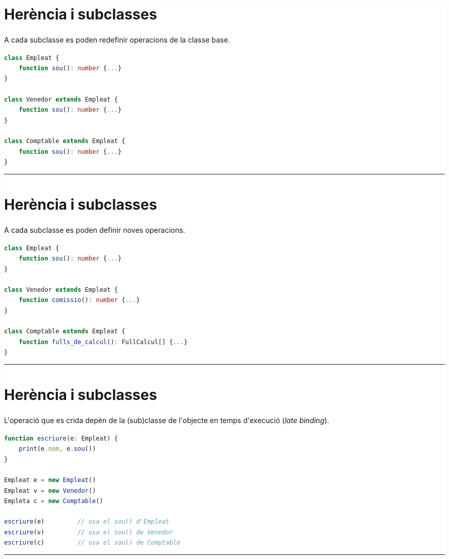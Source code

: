 # Herència i subclasses

A cada subclasse es poden redefinir operacions de la classe base.

```typescript
class Empleat {
    function sou(): number {...}
}

class Venedor extends Empleat {
    function sou(): number {...}
}

class Comptable extends Empleat {
    function sou(): number {...}
}
```


---

# Herència i subclasses

A cada subclasse es poden definir noves operacions.


```typescript
class Empleat {
    function sou(): number {...}
}

class Venedor extends Empleat {
    function comissio(): number {...}
}

class Comptable extends Empleat {
    function fulls_de_calcul(): FullCalcul[] {...}
}
```

---

# Herència i subclasses

L'operació que es crida depèn de la (sub)classe de l'objecte en temps d'execució (*late binding*). 

```typescript
function escriure(e: Empleat) {
    print(e.nom, e.sou())
}

Empleat e = new Empleat()
Empleat v = new Venedor()
Empleta c = new Comptable()

escriure(e)         // usa el sou() d'Empleat
escriure(v)         // usa el sou() de Venedor
escriure(c)         // usa el sou() de Comptable
```

---